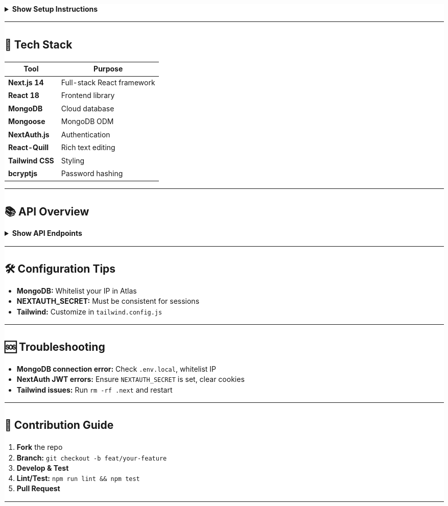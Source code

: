 <details><summary><b>Show Setup Instructions</b></summary></details>

---

## 🧩 Tech Stack

| Tool             | Purpose                    |
| ---------------- | -------------------------- |
| **Next.js 14**   | Full-stack React framework |
| **React 18**     | Frontend library           |
| **MongoDB**      | Cloud database             |
| **Mongoose**     | MongoDB ODM                |
| **NextAuth.js**  | Authentication             |
| **React-Quill**  | Rich text editing          |
| **Tailwind CSS** | Styling                    |
| **bcryptjs**     | Password hashing           |

---

## 📚 API Overview

<details><summary><b>Show API Endpoints</b></summary></details>

---

## 🛠️ Configuration Tips

- **MongoDB:** Whitelist your IP in Atlas
- **NEXTAUTH_SECRET:** Must be consistent for sessions
- **Tailwind:** Customize in `tailwind.config.js`

---

## 🆘 Troubleshooting

- **MongoDB connection error:** Check `.env.local`, whitelist IP
- **NextAuth JWT errors:** Ensure `NEXTAUTH_SECRET` is set, clear cookies
- **Tailwind issues:** Run `rm -rf .next` and restart

---

## 🤝 Contribution Guide

1. **Fork** the repo
2. **Branch:** `git checkout -b feat/your-feature`
3. **Develop & Test**
4. **Lint/Test:** `npm run lint && npm test`
5. **Pull Request**

---